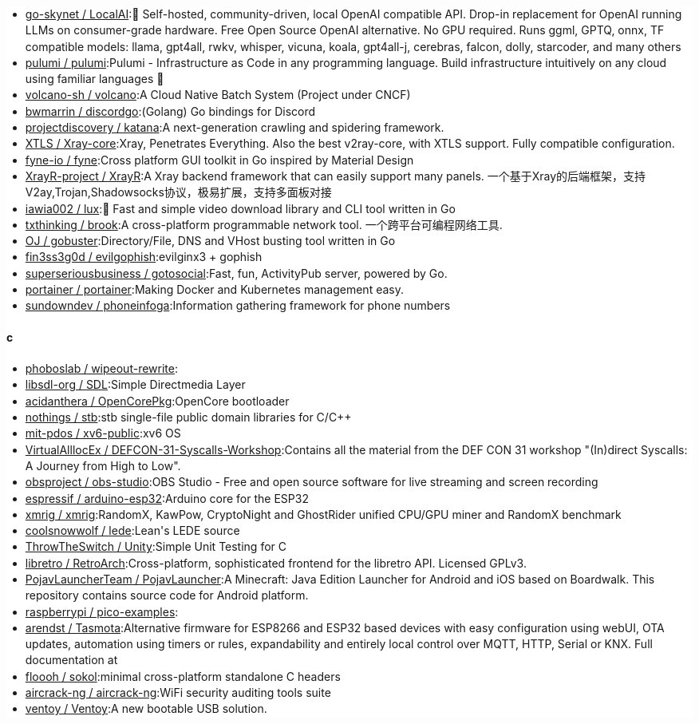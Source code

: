 * [go-skynet / LocalAI](https://github.com/go-skynet/LocalAI):🤖
Self-hosted, community-driven, local OpenAI compatible API. Drop-in replacement for OpenAI running LLMs on consumer-grade hardware. Free Open Source OpenAI alternative. No GPU required. Runs ggml, GPTQ, onnx, TF compatible models: llama, gpt4all, rwkv, whisper, vicuna, koala, gpt4all-j, cerebras, falcon, dolly, starcoder, and many others
* [pulumi / pulumi](https://github.com/pulumi/pulumi):Pulumi - Infrastructure as Code in any programming language. Build infrastructure intuitively on any cloud using familiar languages
🚀
* [volcano-sh / volcano](https://github.com/volcano-sh/volcano):A Cloud Native Batch System (Project under CNCF)
* [bwmarrin / discordgo](https://github.com/bwmarrin/discordgo):(Golang) Go bindings for Discord
* [projectdiscovery / katana](https://github.com/projectdiscovery/katana):A next-generation crawling and spidering framework.
* [XTLS / Xray-core](https://github.com/XTLS/Xray-core):Xray, Penetrates Everything. Also the best v2ray-core, with XTLS support. Fully compatible configuration.
* [fyne-io / fyne](https://github.com/fyne-io/fyne):Cross platform GUI toolkit in Go inspired by Material Design
* [XrayR-project / XrayR](https://github.com/XrayR-project/XrayR):A Xray backend framework that can easily support many panels. 一个基于Xray的后端框架，支持V2ay,Trojan,Shadowsocks协议，极易扩展，支持多面板对接
* [iawia002 / lux](https://github.com/iawia002/lux):👾
Fast and simple video download library and CLI tool written in Go
* [txthinking / brook](https://github.com/txthinking/brook):A cross-platform programmable network tool. 一个跨平台可编程网络工具.
* [OJ / gobuster](https://github.com/OJ/gobuster):Directory/File, DNS and VHost busting tool written in Go
* [fin3ss3g0d / evilgophish](https://github.com/fin3ss3g0d/evilgophish):evilginx3 + gophish
* [superseriousbusiness / gotosocial](https://github.com/superseriousbusiness/gotosocial):Fast, fun, ActivityPub server, powered by Go.
* [portainer / portainer](https://github.com/portainer/portainer):Making Docker and Kubernetes management easy.
* [sundowndev / phoneinfoga](https://github.com/sundowndev/phoneinfoga):Information gathering framework for phone numbers

#### c
* [phoboslab / wipeout-rewrite](https://github.com/phoboslab/wipeout-rewrite):
* [libsdl-org / SDL](https://github.com/libsdl-org/SDL):Simple Directmedia Layer
* [acidanthera / OpenCorePkg](https://github.com/acidanthera/OpenCorePkg):OpenCore bootloader
* [nothings / stb](https://github.com/nothings/stb):stb single-file public domain libraries for C/C++
* [mit-pdos / xv6-public](https://github.com/mit-pdos/xv6-public):xv6 OS
* [VirtualAlllocEx / DEFCON-31-Syscalls-Workshop](https://github.com/VirtualAlllocEx/DEFCON-31-Syscalls-Workshop):Contains all the material from the DEF CON 31 workshop "(In)direct Syscalls: A Journey from High to Low".
* [obsproject / obs-studio](https://github.com/obsproject/obs-studio):OBS Studio - Free and open source software for live streaming and screen recording
* [espressif / arduino-esp32](https://github.com/espressif/arduino-esp32):Arduino core for the ESP32
* [xmrig / xmrig](https://github.com/xmrig/xmrig):RandomX, KawPow, CryptoNight and GhostRider unified CPU/GPU miner and RandomX benchmark
* [coolsnowwolf / lede](https://github.com/coolsnowwolf/lede):Lean's LEDE source
* [ThrowTheSwitch / Unity](https://github.com/ThrowTheSwitch/Unity):Simple Unit Testing for C
* [libretro / RetroArch](https://github.com/libretro/RetroArch):Cross-platform, sophisticated frontend for the libretro API. Licensed GPLv3.
* [PojavLauncherTeam / PojavLauncher](https://github.com/PojavLauncherTeam/PojavLauncher):A Minecraft: Java Edition Launcher for Android and iOS based on Boardwalk. This repository contains source code for Android platform.
* [raspberrypi / pico-examples](https://github.com/raspberrypi/pico-examples):
* [arendst / Tasmota](https://github.com/arendst/Tasmota):Alternative firmware for ESP8266 and ESP32 based devices with easy configuration using webUI, OTA updates, automation using timers or rules, expandability and entirely local control over MQTT, HTTP, Serial or KNX. Full documentation at
* [floooh / sokol](https://github.com/floooh/sokol):minimal cross-platform standalone C headers
* [aircrack-ng / aircrack-ng](https://github.com/aircrack-ng/aircrack-ng):WiFi security auditing tools suite
* [ventoy / Ventoy](https://github.com/ventoy/Ventoy):A new bootable USB solution.